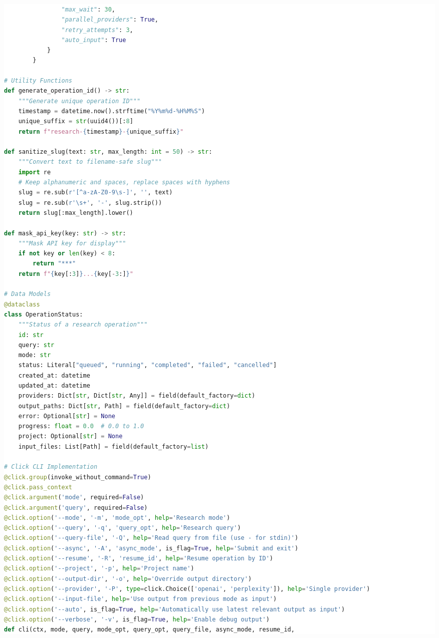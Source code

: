 ```python
                "max_wait": 30,
                "parallel_providers": True,
                "retry_attempts": 3,
                "auto_input": True
            }
        }

# Utility Functions
def generate_operation_id() -> str:
    """Generate unique operation ID"""
    timestamp = datetime.now().strftime("%Y%m%d-%H%M%S")
    unique_suffix = str(uuid4())[:8]
    return f"research-{timestamp}-{unique_suffix}"

def sanitize_slug(text: str, max_length: int = 50) -> str:
    """Convert text to filename-safe slug"""
    import re
    # Keep alphanumeric and spaces, replace spaces with hyphens
    slug = re.sub(r'[^a-zA-Z0-9\s-]', '', text)
    slug = re.sub(r'\s+', '-', slug.strip())
    return slug[:max_length].lower()

def mask_api_key(key: str) -> str:
    """Mask API key for display"""
    if not key or len(key) < 8:
        return "***"
    return f"{key[:3]}...{key[-3:]}"

# Data Models
@dataclass
class OperationStatus:
    """Status of a research operation"""
    id: str
    query: str
    mode: str
    status: Literal["queued", "running", "completed", "failed", "cancelled"]
    created_at: datetime
    updated_at: datetime
    providers: Dict[str, Dict[str, Any]] = field(default_factory=dict)
    output_paths: Dict[str, Path] = field(default_factory=dict)
    error: Optional[str] = None
    progress: float = 0.0  # 0.0 to 1.0
    project: Optional[str] = None
    input_files: List[Path] = field(default_factory=list)

# Click CLI Implementation
@click.group(invoke_without_command=True)
@click.pass_context
@click.argument('mode', required=False)
@click.argument('query', required=False)
@click.option('--mode', '-m', 'mode_opt', help='Research mode')
@click.option('--query', '-q', 'query_opt', help='Research query')
@click.option('--query-file', '-Q', help='Read query from file (use - for stdin)')
@click.option('--async', '-A', 'async_mode', is_flag=True, help='Submit and exit')
@click.option('--resume', '-R', 'resume_id', help='Resume operation by ID')
@click.option('--project', '-p', help='Project name')
@click.option('--output-dir', '-o', help='Override output directory')
@click.option('--provider', '-P', type=click.Choice(['openai', 'perplexity']), help='Single provider')
@click.option('--input-file', help='Use output from previous mode as input')
@click.option('--auto', is_flag=True, help='Automatically use latest relevant output as input')
@click.option('--verbose', '-v', is_flag=True, help='Enable debug output')
def cli(ctx, mode, query, mode_opt, query_opt, query_file, async_mode, resume_id, 
```